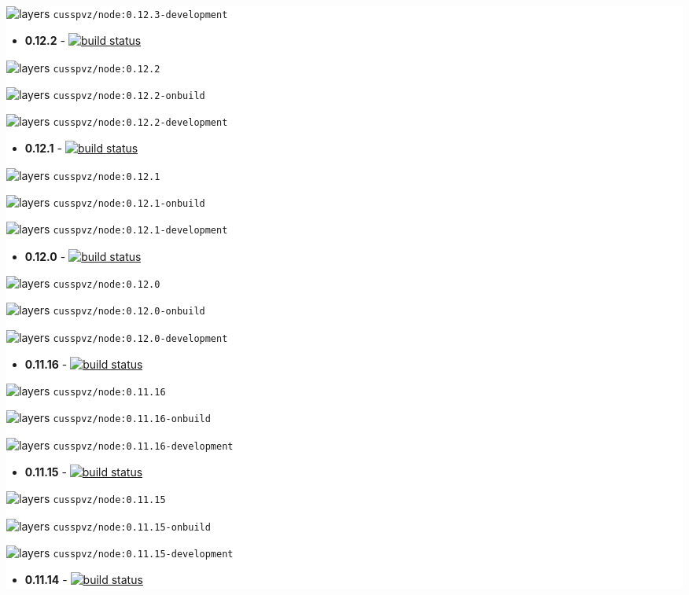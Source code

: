![layers](https://images.microbadger.com/badges/image/cusspvz/node:0.12.3-development.svg) `cusspvz/node:0.12.3-development`


* **0.12.2** - [![build status](https://travis-ci.org/cusspvz/node.docker.svg?branch=version%2F0.12.2)](http://travis-ci.org/cusspvz/node.docker)

![layers](https://images.microbadger.com/badges/image/cusspvz/node:0.12.2.svg) `cusspvz/node:0.12.2`

![layers](https://images.microbadger.com/badges/image/cusspvz/node:0.12.2-onbuild.svg) `cusspvz/node:0.12.2-onbuild`

![layers](https://images.microbadger.com/badges/image/cusspvz/node:0.12.2-development.svg) `cusspvz/node:0.12.2-development`


* **0.12.1** - [![build status](https://travis-ci.org/cusspvz/node.docker.svg?branch=version%2F0.12.1)](http://travis-ci.org/cusspvz/node.docker)

![layers](https://images.microbadger.com/badges/image/cusspvz/node:0.12.1.svg) `cusspvz/node:0.12.1`

![layers](https://images.microbadger.com/badges/image/cusspvz/node:0.12.1-onbuild.svg) `cusspvz/node:0.12.1-onbuild`

![layers](https://images.microbadger.com/badges/image/cusspvz/node:0.12.1-development.svg) `cusspvz/node:0.12.1-development`


* **0.12.0** - [![build status](https://travis-ci.org/cusspvz/node.docker.svg?branch=version%2F0.12.0)](http://travis-ci.org/cusspvz/node.docker)

![layers](https://images.microbadger.com/badges/image/cusspvz/node:0.12.0.svg) `cusspvz/node:0.12.0`

![layers](https://images.microbadger.com/badges/image/cusspvz/node:0.12.0-onbuild.svg) `cusspvz/node:0.12.0-onbuild`

![layers](https://images.microbadger.com/badges/image/cusspvz/node:0.12.0-development.svg) `cusspvz/node:0.12.0-development`


* **0.11.16** - [![build status](https://travis-ci.org/cusspvz/node.docker.svg?branch=version%2F0.11.16)](http://travis-ci.org/cusspvz/node.docker)

![layers](https://images.microbadger.com/badges/image/cusspvz/node:0.11.16.svg) `cusspvz/node:0.11.16`

![layers](https://images.microbadger.com/badges/image/cusspvz/node:0.11.16-onbuild.svg) `cusspvz/node:0.11.16-onbuild`

![layers](https://images.microbadger.com/badges/image/cusspvz/node:0.11.16-development.svg) `cusspvz/node:0.11.16-development`


* **0.11.15** - [![build status](https://travis-ci.org/cusspvz/node.docker.svg?branch=version%2F0.11.15)](http://travis-ci.org/cusspvz/node.docker)

![layers](https://images.microbadger.com/badges/image/cusspvz/node:0.11.15.svg) `cusspvz/node:0.11.15`

![layers](https://images.microbadger.com/badges/image/cusspvz/node:0.11.15-onbuild.svg) `cusspvz/node:0.11.15-onbuild`

![layers](https://images.microbadger.com/badges/image/cusspvz/node:0.11.15-development.svg) `cusspvz/node:0.11.15-development`


* **0.11.14** - [![build status](https://travis-ci.org/cusspvz/node.docker.svg?branch=version%2F0.11.14)](http://travis-ci.org/cusspvz/node.docker)
